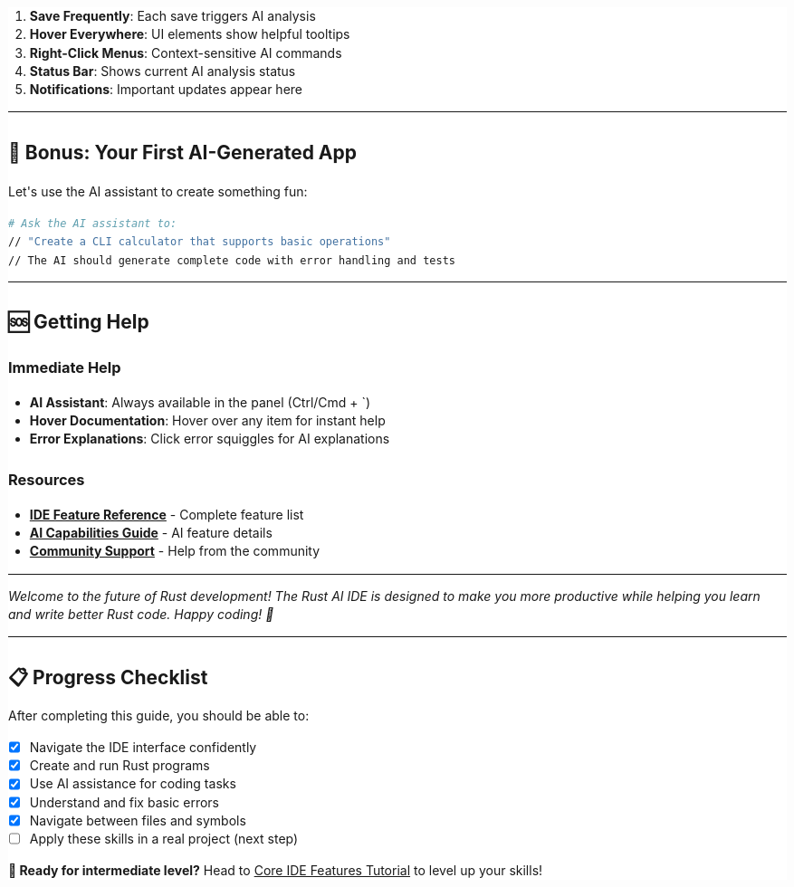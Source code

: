 1. **Save Frequently**: Each save triggers AI analysis
2. **Hover Everywhere**: UI elements show helpful tooltips
3. **Right-Click Menus**: Context-sensitive AI commands
4. **Status Bar**: Shows current AI analysis status
5. **Notifications**: Important updates appear here

---

## 🎁 Bonus: Your First AI-Generated App

Let's use the AI assistant to create something fun:

```bash
# Ask the AI assistant to:
// "Create a CLI calculator that supports basic operations"
// The AI should generate complete code with error handling and tests
```

---

## 🆘 Getting Help

### Immediate Help

- **AI Assistant**: Always available in the panel (Ctrl/Cmd + `)
- **Hover Documentation**: Hover over any item for instant help
- **Error Explanations**: Click error squiggles for AI explanations

### Resources

- **[IDE Feature Reference](https://github.com/your-org/rust-ai-ide/wiki)** - Complete feature list
- **[AI Capabilities Guide](../intermediate/ai-assisted-development.md)** - AI feature details
- **[Community Support](https://github.com/your-org/rust-ai-ide/discussions)** - Help from the community

---

*Welcome to the future of Rust development! The Rust AI IDE is designed to make you more productive while helping you learn and write better Rust code. Happy coding! 🚀*

---

## 📋 Progress Checklist

After completing this guide, you should be able to:
- [x] Navigate the IDE interface confidently
- [x] Create and run Rust programs
- [x] Use AI assistance for coding tasks
- [x] Understand and fix basic errors
- [x] Navigate between files and symbols
- [ ] Apply these skills in a real project (next step)

**🎯 Ready for intermediate level?** Head to [Core IDE Features Tutorial](../intermediate/core-features.md) to level up your skills!
